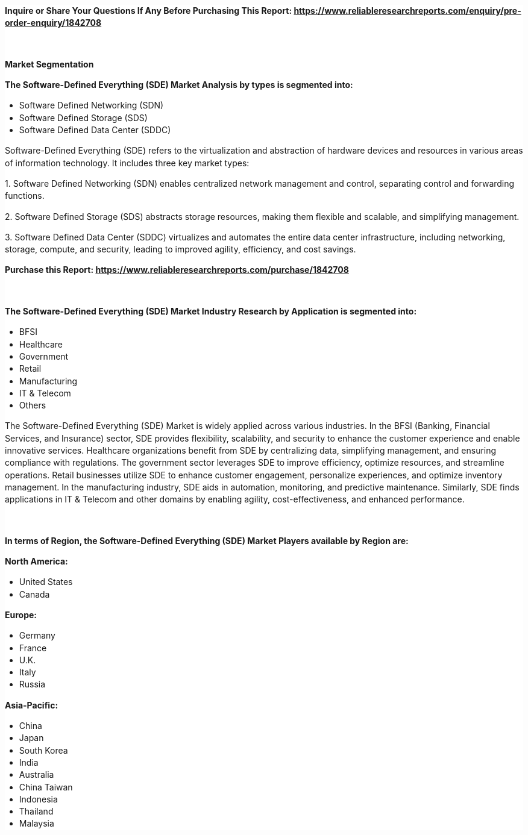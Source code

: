 <p><strong>Inquire or Share Your Questions If Any Before Purchasing This Report: <a href="https://www.reliableresearchreports.com/enquiry/pre-order-enquiry/1842708">https://www.reliableresearchreports.com/enquiry/pre-order-enquiry/1842708</a></strong></p>
<p>&nbsp;</p>
<p><strong>Market Segmentation</strong></p>
<p><strong>The Software-Defined Everything (SDE) Market Analysis by types is segmented into:</strong></p>
<p><ul><li>Software Defined Networking (SDN)</li><li>Software Defined Storage (SDS)</li><li>Software Defined Data Center (SDDC)</li></ul></p>
<p><p>Software-Defined Everything (SDE) refers to the virtualization and abstraction of hardware devices and resources in various areas of information technology. It includes three key market types: </p><p>1. Software Defined Networking (SDN) enables centralized network management and control, separating control and forwarding functions. </p><p>2. Software Defined Storage (SDS) abstracts storage resources, making them flexible and scalable, and simplifying management. </p><p>3. Software Defined Data Center (SDDC) virtualizes and automates the entire data center infrastructure, including networking, storage, compute, and security, leading to improved agility, efficiency, and cost savings.</p></p>
<p><strong>Purchase this Report:&nbsp;<a href="https://www.reliableresearchreports.com/purchase/1842708">https://www.reliableresearchreports.com/purchase/1842708</a></strong></p>
<p>&nbsp;</p>
<p><strong>The Software-Defined Everything (SDE) Market Industry Research by Application is segmented into:</strong></p>
<p><ul><li>BFSI</li><li>Healthcare</li><li>Government</li><li>Retail</li><li>Manufacturing</li><li>IT & Telecom</li><li>Others</li></ul></p>
<p><p>The Software-Defined Everything (SDE) Market is widely applied across various industries. In the BFSI (Banking, Financial Services, and Insurance) sector, SDE provides flexibility, scalability, and security to enhance the customer experience and enable innovative services. Healthcare organizations benefit from SDE by centralizing data, simplifying management, and ensuring compliance with regulations. The government sector leverages SDE to improve efficiency, optimize resources, and streamline operations. Retail businesses utilize SDE to enhance customer engagement, personalize experiences, and optimize inventory management. In the manufacturing industry, SDE aids in automation, monitoring, and predictive maintenance. Similarly, SDE finds applications in IT & Telecom and other domains by enabling agility, cost-effectiveness, and enhanced performance.</p></p>
<p>&nbsp;</p>
<p><strong>In terms of Region, the Software-Defined Everything (SDE) Market Players available by Region are:</strong></p>
<p>
    <p> <strong> North America: </strong>
        <ul>
            <li>United States</li>
            <li>Canada</li>
        </ul>
        </p> 
    <p> <strong> Europe: </strong>
        <ul>
            <li>Germany</li>
            <li>France</li>
            <li>U.K.</li>
            <li>Italy</li>
            <li>Russia</li>
        </ul>
        </p> 
    <p> <strong> Asia-Pacific: </strong>
        <ul>
            <li>China</li>
            <li>Japan</li>
            <li>South Korea</li>
            <li>India</li>
            <li>Australia</li>
            <li>China Taiwan</li>
            <li>Indonesia</li>
            <li>Thailand</li>
            <li>Malaysia</li>
        </ul>